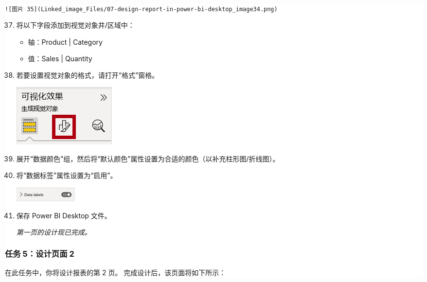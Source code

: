     ![图片 35](Linked_image_Files/07-design-report-in-power-bi-desktop_image34.png)

37. 将以下字段添加到视觉对象井/区域中：

    - 轴：Product \| Category

    - 值：Sales \| Quantity

38. 若要设置视觉对象的格式，请打开“格式”窗格。

    ![图片 3](Linked_image_Files/07-design-report-in-power-bi-desktop_image35.png)

39. 展开“数据颜色”组，然后将“默认颜色”属性设置为合适的颜色（以补充柱形图/折线图）。

40. 将“数据标签”属性设置为“启用”。

    ![图 2](Linked_image_Files/07-design-report-in-power-bi-desktop_image36.png)

41. 保存 Power BI Desktop 文件。

    *第一页的设计现已完成。*

### <a name="task-5-design-page-2"></a>任务 5：设计页面 2

在此任务中，你将设计报表的第 2 页。 完成设计后，该页面将如下所示：
